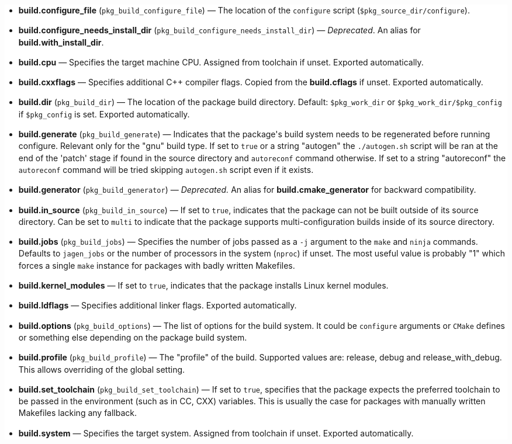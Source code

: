 - **build.configure_file** (`pkg_build_configure_file`) — The location of the
  `configure` script (`$pkg_source_dir/configure`).

- **build.configure_needs_install_dir** (`pkg_build_configure_needs_install_dir`) —
  _Deprecated_. An alias for **build.with_install_dir**.

- **build.cpu** — Specifies the target machine CPU. Assigned from toolchain if
  unset. Exported automatically.

- **build.cxxflags** — Specifies additional C++ compiler flags. Copied from the
  **build.cflags** if unset. Exported automatically.

- **build.dir** (`pkg_build_dir`) — The location of the package build
  directory. Default: `$pkg_work_dir` or `$pkg_work_dir/$pkg_config` if
  `$pkg_config` is set. Exported automatically.

- **build.generate** (`pkg_build_generate`) — Indicates that the package's build system needs to be
  regenerated before running configure. Relevant only for the "gnu" build type. If set to `true` or
  a string "autogen" the `./autogen.sh` script will be ran at the end of the 'patch' stage if found
  in the source directory and `autoreconf` command otherwise. If set to a string "autoreconf" the
  `autoreconf` command will be tried skipping `autogen.sh` script even if it exists.

- **build.generator** (`pkg_build_generator`) — _Deprecated._ An alias for
  **build.cmake_generator** for backward compatibility.

- **build.in_source** (`pkg_build_in_source`) — If set to `true`, indicates that the package can not be
  built outside of its source directory. Can be set to `multi` to indicate that the package supports
  multi-configuration builds inside of its source directory.

- **build.jobs** (`pkg_build_jobs`) — Specifies the number of jobs passed as a
  `-j` argument to the `make` and `ninja` commands. Defaults to `jagen_jobs` or
  the number of processors in the system (`nproc`) if unset.  The most useful
  value is probably "1" which forces a single `make` instance for packages with
  badly written Makefiles.

- **build.kernel_modules** — If set to `true`, indicates that the package
  installs Linux kernel modules.

- **build.ldflags** — Specifies additional linker flags. Exported
  automatically.

- **build.options** (`pkg_build_options`) — The list of options for the build system.
  It could be `configure` arguments or `CMake` defines or something else
  depending on the package build system.

- **build.profile** (`pkg_build_profile`) — The "profile" of the build.
  Supported values are: release, debug and release_with_debug. This allows
  overriding of the global setting.

- **build.set_toolchain** (`pkg_build_set_toolchain`) — If set to `true`,
  specifies that the package expects the preferred toolchain to be passed in
  the environment (such as in CC, CXX) variables. This is usually the case for
  packages with manually written Makefiles lacking any fallback.

- **build.system** — Specifies the target system. Assigned from toolchain if
  unset. Exported automatically.
